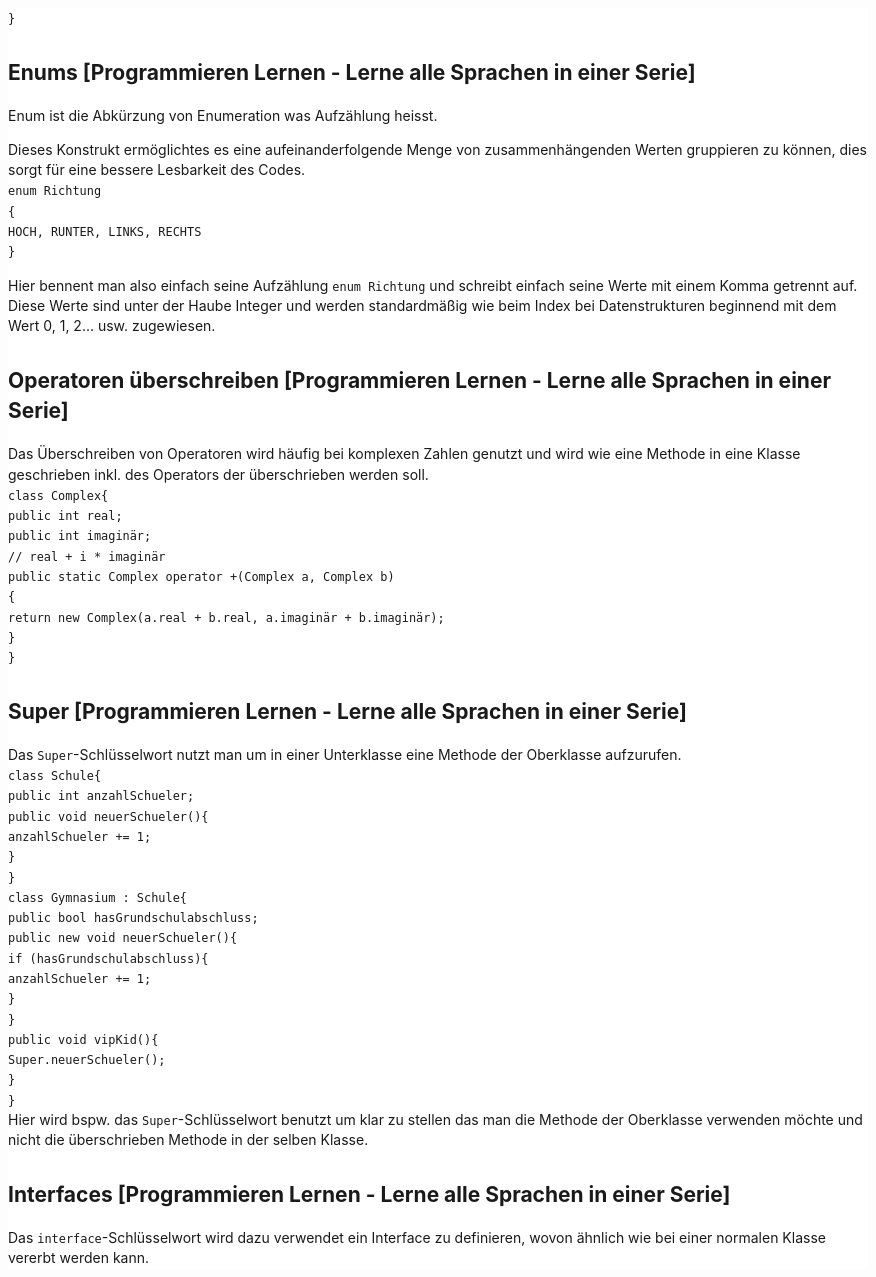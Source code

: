 `}`  
## Enums [Programmieren Lernen - Lerne alle Sprachen in einer Serie]
Enum ist die Abkürzung von Enumeration was Aufzählung heisst.  

Dieses Konstrukt ermöglichtes es eine aufeinanderfolgende Menge von zusammenhängenden Werten gruppieren zu können, dies sorgt für eine bessere Lesbarkeit des Codes.  
`enum Richtung`  
`{`  
    `HOCH, RUNTER, LINKS, RECHTS`  
`}`  

Hier bennent man also einfach seine Aufzählung `enum Richtung` und schreibt einfach seine Werte mit einem Komma getrennt auf. Diese Werte sind unter der Haube Integer und werden standardmäßig wie beim Index bei Datenstrukturen beginnend mit dem Wert 0, 1, 2... usw. zugewiesen.  
## Operatoren überschreiben [Programmieren Lernen - Lerne alle Sprachen in einer Serie]
Das Überschreiben von Operatoren wird häufig bei komplexen Zahlen genutzt und wird wie eine Methode in eine Klasse geschrieben inkl. des Operators der überschrieben werden soll.  
`class Complex{`  
    `public int real;`  
    `public int imaginär;`  
    `// real + i * imaginär`  
    `public static Complex operator +(Complex a, Complex b)`  
    `{`  
        `return new Complex(a.real + b.real, a.imaginär + b.imaginär);`  
    `}`  
`}`  
## Super [Programmieren Lernen - Lerne alle Sprachen in einer Serie]
Das `Super`-Schlüsselwort nutzt man um in einer Unterklasse eine Methode der Oberklasse aufzurufen.  
`class Schule{`  
    `public int anzahlSchueler;`  
    `public void neuerSchueler(){`  
        `anzahlSchueler += 1;`  
    `}`  
`}`  
`class Gymnasium : Schule{`  
    `public bool hasGrundschulabschluss;`  
    `public new void neuerSchueler(){`  
        `if (hasGrundschulabschluss){`  
            `anzahlSchueler += 1;`  
        `}`  
    `}`  
    `public void vipKid(){`  
        `Super.neuerSchueler();`  
    `}`  
`}`  
Hier wird bspw. das `Super`-Schlüsselwort benutzt um klar zu stellen das man die Methode der Oberklasse verwenden möchte und nicht die überschrieben Methode in der selben Klasse.  
## Interfaces [Programmieren Lernen - Lerne alle Sprachen in einer Serie]
Das `interface`-Schlüsselwort wird dazu verwendet ein Interface zu definieren, wovon ähnlich wie bei einer normalen Klasse vererbt werden kann.  
